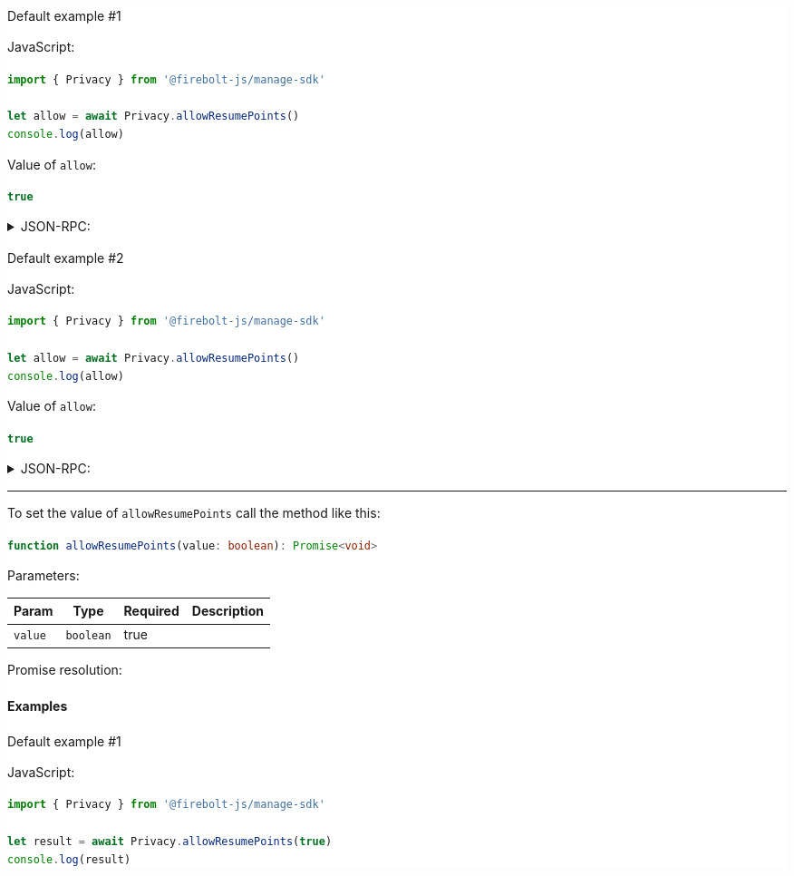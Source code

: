 Default example #1

JavaScript:

```javascript
import { Privacy } from '@firebolt-js/manage-sdk'

let allow = await Privacy.allowResumePoints()
console.log(allow)
```

Value of `allow`:

```javascript
true
```

<details markdown="1" ><summary>JSON-RPC:</summary></details>

Default example #2

JavaScript:

```javascript
import { Privacy } from '@firebolt-js/manage-sdk'

let allow = await Privacy.allowResumePoints()
console.log(allow)
```

Value of `allow`:

```javascript
true
```

<details markdown="1" ><summary>JSON-RPC:</summary></details>

---

To set the value of `allowResumePoints` call the method like this:

```typescript
function allowResumePoints(value: boolean): Promise<void>
```

Parameters:

| Param   | Type      | Required | Description |
| ------- | --------- | -------- | ----------- |
| `value` | `boolean` | true     |             |

Promise resolution:

#### Examples

Default example #1

JavaScript:

```javascript
import { Privacy } from '@firebolt-js/manage-sdk'

let result = await Privacy.allowResumePoints(true)
console.log(result)
```
